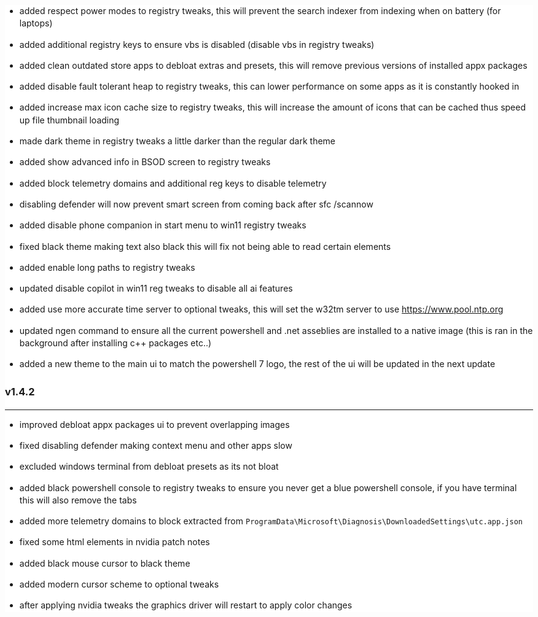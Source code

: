  - added respect power modes to registry tweaks, this will prevent the search indexer from indexing when on battery (for laptops)
   
 - added additional registry keys to ensure vbs is disabled (disable vbs in registry tweaks)
   
 - added clean outdated store apps to debloat extras and presets, this will remove previous versions of installed appx packages
   
 - added disable fault tolerant heap to registry tweaks, this can lower performance on some apps as it is constantly hooked in
   
 - added increase max icon cache size to registry tweaks, this will increase the amount of icons that can be cached thus speed up file thumbnail loading
   
 - made dark theme in registry tweaks a little darker than the regular dark theme
    
 - added show advanced info in BSOD screen to registry tweaks
   
 - added block telemetry domains and additional reg keys to disable telemetry
   
 - disabling defender will now prevent smart screen from coming back after sfc /scannow
   
 - added disable phone companion in start menu to win11 registry tweaks
   
 - fixed black theme making text also black this will fix not being able to read certain elements
    
 - added enable long paths to registry tweaks
   
 - updated disable copilot in win11 reg tweaks to disable all ai features
   
 - added use more accurate time server to optional tweaks, this will set the w32tm server to use https://www.pool.ntp.org
   
 - updated ngen command to ensure all the current powershell and .net asseblies are installed to a native image (this is ran in the background after installing c++ packages etc..)
      
 - added a new theme to the main ui to match the powershell 7 logo, the rest of the ui will be updated in the next update


### v1.4.2
---
- improved debloat appx packages ui to prevent overlapping images
  
- fixed disabling defender making context menu and other apps slow
  
- excluded windows terminal from debloat presets as its not bloat
  
- added black powershell console to registry tweaks to ensure you never get a blue powershell console, if you have terminal this will also remove the tabs
  
- added more telemetry domains to block extracted from `ProgramData\Microsoft\Diagnosis\DownloadedSettings\utc.app.json`
  
- fixed some html elements in nvidia patch notes
  
- added black mouse cursor to black theme
  
- added modern cursor scheme to optional tweaks
  
- after applying nvidia tweaks the graphics driver will restart to apply color changes
  
